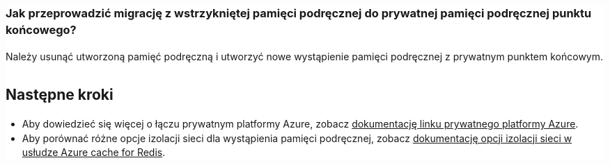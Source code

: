 ### <a name="how-can-i-migrate-my-vnet-injected-cache-to-a-private-endpoint-cache"></a>Jak przeprowadzić migrację z wstrzykniętej pamięci podręcznej do prywatnej pamięci podręcznej punktu końcowego?
Należy usunąć utworzoną pamięć podręczną i utworzyć nowe wystąpienie pamięci podręcznej z prywatnym punktem końcowym.

## <a name="next-steps"></a>Następne kroki

* Aby dowiedzieć się więcej o łączu prywatnym platformy Azure, zobacz [dokumentację linku prywatnego platformy Azure](../private-link/private-link-overview.md).
* Aby porównać różne opcje izolacji sieci dla wystąpienia pamięci podręcznej, zobacz [dokumentację opcji izolacji sieci w usłudze Azure cache for Redis](cache-network-isolation.md).